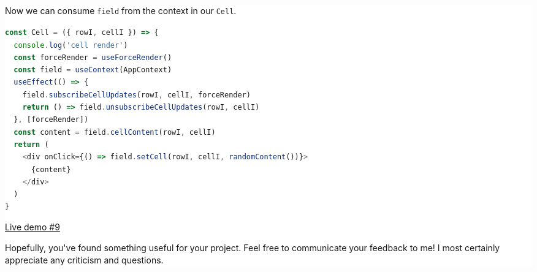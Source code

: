 Now we can consume `field` from the context in our `Cell`.

```js
const Cell = ({ rowI, cellI }) => {
  console.log('cell render')
  const forceRender = useForceRender()
  const field = useContext(AppContext)
  useEffect(() => {
    field.subscribeCellUpdates(rowI, cellI, forceRender)
    return () => field.unsubscribeCellUpdates(rowI, cellI)
  }, [forceRender])
  const content = field.cellContent(rowI, cellI)
  return (
    <div onClick={() => field.setCell(rowI, cellI, randomContent())}>
      {content}
    </div>
  )
}
```

[Live demo #9](https://stackblitz.com/edit/lifting-state-up-is-killing-your-app-9)

Hopefully, you've found something useful for your project. Feel free to communicate your feedback to me! I most certainly appreciate any criticism and questions.